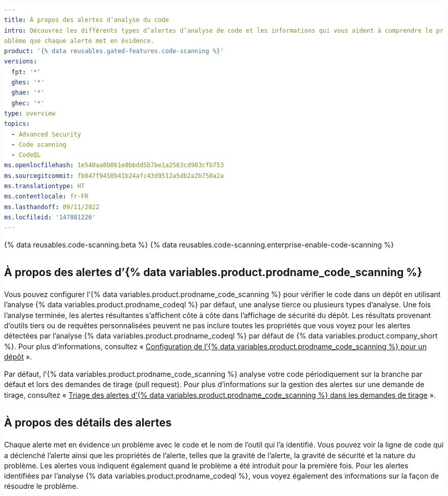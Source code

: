 ```yaml
---
title: À propos des alertes d’analyse du code
intro: Découvrez les différents types d’alertes d’analyse de code et les informations qui vous aident à comprendre le problème que chaque alerte met en évidence.
product: '{% data reusables.gated-features.code-scanning %}'
versions:
  fpt: '*'
  ghes: '*'
  ghae: '*'
  ghec: '*'
type: overview
topics:
  - Advanced Security
  - Code scanning
  - CodeQL
ms.openlocfilehash: 1e540aa8b061e0bbdd5b7be1a2563cd983cfb753
ms.sourcegitcommit: fb047f9450b41b24afc43d9512a5db2a2b750a2a
ms.translationtype: HT
ms.contentlocale: fr-FR
ms.lasthandoff: 09/11/2022
ms.locfileid: '147881226'
---
```

{% data reusables.code-scanning.beta %} {% data reusables.code-scanning.enterprise-enable-code-scanning %}

## À propos des alertes d’{% data variables.product.prodname_code_scanning %}

Vous pouvez configurer l’{% data variables.product.prodname_code_scanning %} pour vérifier le code dans un dépôt en utilisant l’analyse {% data variables.product.prodname_codeql %} par défaut, une analyse tierce ou plusieurs types d’analyse. Une fois l’analyse terminée, les alertes résultantes s’affichent côte à côte dans l’affichage de sécurité du dépôt. Les résultats provenant d’outils tiers ou de requêtes personnalisées peuvent ne pas inclure toutes les propriétés que vous voyez pour les alertes détectées par l’analyse {% data variables.product.prodname_codeql %} par défaut de {% data variables.product.company_short %}. Pour plus d’informations, consultez « [Configuration de l’{% data variables.product.prodname_code_scanning %} pour un dépôt](/code-security/secure-coding/setting-up-code-scanning-for-a-repository) ».

Par défaut, l’{% data variables.product.prodname_code_scanning %} analyse votre code périodiquement sur la branche par défaut et lors des demandes de tirage (pull request). Pour plus d’informations sur la gestion des alertes sur une demande de tirage, consultez « [Triage des alertes d’{% data variables.product.prodname_code_scanning %} dans les demandes de tirage](/code-security/secure-coding/triaging-code-scanning-alerts-in-pull-requests) ».

## À propos des détails des alertes

Chaque alerte met en évidence un problème avec le code et le nom de l’outil qui l’a identifié. Vous pouvez voir la ligne de code qui a déclenché l’alerte ainsi que les propriétés de l’alerte, telles que la gravité de l’alerte, la gravité de sécurité et la nature du problème. Les alertes vous indiquent également quand le problème a été introduit pour la première fois. Pour les alertes identifiées par l’analyse {% data variables.product.prodname_codeql %}, vous voyez également des informations sur la façon de résoudre le problème.
